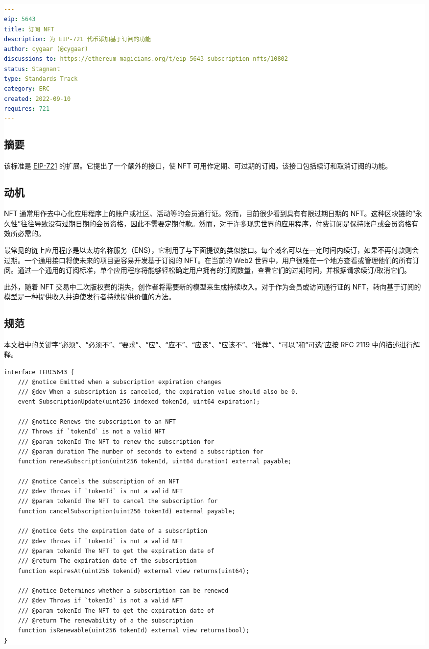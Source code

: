 ```yaml
---
eip: 5643
title: 订阅 NFT
description: 为 EIP-721 代币添加基于订阅的功能
author: cygaar (@cygaar)
discussions-to: https://ethereum-magicians.org/t/eip-5643-subscription-nfts/10802
status: Stagnant
type: Standards Track
category: ERC
created: 2022-09-10
requires: 721
---
```


## 摘要

该标准是 [EIP-721](./eip-721.md) 的扩展。它提出了一个额外的接口，使 NFT 可用作定期、可过期的订阅。该接口包括续订和取消订阅的功能。

## 动机

NFT 通常用作去中心化应用程序上的账户或社区、活动等的会员通行证。然而，目前很少看到具有有限过期日期的 NFT。这种区块链的“永久性”往往导致没有过期日期的会员资格，因此不需要定期付款。然而，对于许多现实世界的应用程序，付费订阅是保持账户或会员资格有效所必需的。

最常见的链上应用程序是以太坊名称服务（ENS），它利用了与下面提议的类似接口。每个域名可以在一定时间内续订，如果不再付款则会过期。一个通用接口将使未来的项目更容易开发基于订阅的 NFT。在当前的 Web2 世界中，用户很难在一个地方查看或管理他们的所有订阅。通过一个通用的订阅标准，单个应用程序将能够轻松确定用户拥有的订阅数量，查看它们的过期时间，并根据请求续订/取消它们。

此外，随着 NFT 交易中二次版权费的消失，创作者将需要新的模型来生成持续收入。对于作为会员或访问通行证的 NFT，转向基于订阅的模型是一种提供收入并迫使发行者持续提供价值的方法。

## 规范

本文档中的关键字“必须”、“必须不”、“要求”、“应”、“应不”、“应该”、“应该不”、“推荐”、“可以”和“可选”应按 RFC 2119 中的描述进行解释。

```solidity
interface IERC5643 {
    /// @notice Emitted when a subscription expiration changes
    /// @dev When a subscription is canceled, the expiration value should also be 0.
    event SubscriptionUpdate(uint256 indexed tokenId, uint64 expiration);

    /// @notice Renews the subscription to an NFT
    /// Throws if `tokenId` is not a valid NFT
    /// @param tokenId The NFT to renew the subscription for
    /// @param duration The number of seconds to extend a subscription for
    function renewSubscription(uint256 tokenId, uint64 duration) external payable;

    /// @notice Cancels the subscription of an NFT
    /// @dev Throws if `tokenId` is not a valid NFT
    /// @param tokenId The NFT to cancel the subscription for
    function cancelSubscription(uint256 tokenId) external payable;

    /// @notice Gets the expiration date of a subscription
    /// @dev Throws if `tokenId` is not a valid NFT
    /// @param tokenId The NFT to get the expiration date of
    /// @return The expiration date of the subscription
    function expiresAt(uint256 tokenId) external view returns(uint64);

    /// @notice Determines whether a subscription can be renewed
    /// @dev Throws if `tokenId` is not a valid NFT
    /// @param tokenId The NFT to get the expiration date of
    /// @return The renewability of a the subscription
    function isRenewable(uint256 tokenId) external view returns(bool);
}
```
